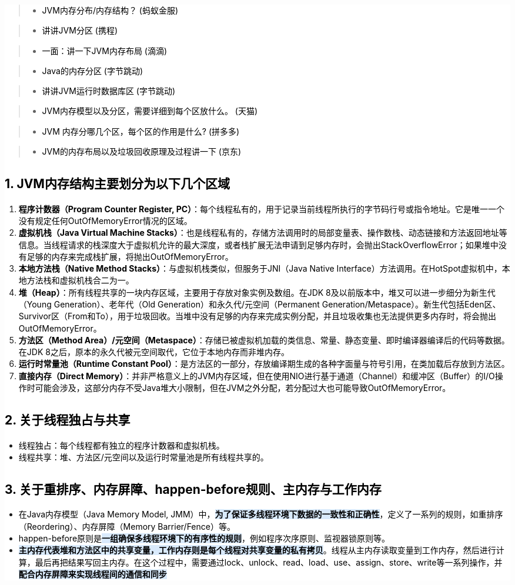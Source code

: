 > + <font style="color:#000000;"> JVM内存分布/内存结构？ (蚂蚁金服) </font>
>

> + <font style="color:#000000;"> 讲讲JVM分区 (携程) </font>
>

> + <font style="color:#000000;"> 一面：讲一下JVM内存布局 (滴滴) </font>
>

> + <font style="color:#000000;"> Java的内存分区 (字节跳动) </font>
>

> + <font style="color:#000000;"> 讲讲JVM运行时数据库区 (字节跳动) </font>
>

> + <font style="color:#000000;"> JVM内存模型以及分区，需要详细到每个区放什么。 (天猫) </font>
>

> + <font style="color:#000000;"> JVM 内存分哪几个区，每个区的作用是什么? (拼多多) </font>
>

> + <font style="color:#000000;"> JVM的内存布局以及垃圾回收原理及过程讲一下 (京东) </font>
>


## <font style="color:#000000;">1. JVM内存结构主要划分为以下几个区域</font>
1. <font style="color:#000000;"> </font>**<font style="color:#000000;">程序计数器（Program Counter Register, PC）</font>**<font style="color:#000000;">：每个线程私有的，用于记录当前线程所执行的字节码行号或指令地址。它是唯一一个没有规定任何OutOfMemoryError情况的区域。 </font>
2. <font style="color:#000000;"> </font>**<font style="color:#000000;">虚拟机栈（Java Virtual Machine Stacks）</font>**<font style="color:#000000;">：也是线程私有的，存储方法调用时的局部变量表、操作数栈、动态链接和方法返回地址等信息。当线程请求的栈深度大于虚拟机允许的最大深度，或者栈扩展无法申请到足够内存时，会抛出StackOverflowError；如果堆中没有足够的内存来完成栈扩展，将抛出OutOfMemoryError。 </font>
3. <font style="color:#000000;"> </font>**<font style="color:#000000;">本地方法栈（Native Method Stacks）</font>**<font style="color:#000000;">：与虚拟机栈类似，但服务于JNI（Java Native Interface）方法调用。在HotSpot虚拟机中，本地方法栈和虚拟机栈合二为一。 </font>
4. <font style="color:#000000;"> </font>**<font style="color:#000000;">堆（Heap）</font>**<font style="color:#000000;">：所有线程共享的一块内存区域，主要用于存放对象实例及数组。在JDK 8及以前版本中，堆又可以进一步细分为新生代（Young Generation）、老年代（Old Generation）和永久代/元空间（Permanent Generation/Metaspace）。新生代包括Eden区、Survivor区（From和To），用于垃圾回收。当堆中没有足够的内存来完成实例分配，并且垃圾收集也无法提供更多内存时，将会抛出OutOfMemoryError。 </font>
5. <font style="color:#000000;"> </font>**<font style="color:#000000;">方法区（Method Area）/元空间（Metaspace）</font>**<font style="color:#000000;">：存储已被虚拟机加载的类信息、常量、静态变量、即时编译器编译后的代码等数据。在JDK 8之后，原本的永久代被元空间取代，它位于本地内存而非堆内存。 </font>
6. <font style="color:#000000;"> </font>**<font style="color:#000000;">运行时常量池（Runtime Constant Pool）</font>**<font style="color:#000000;">：是方法区的一部分，存放编译期生成的各种字面量与符号引用，在类加载后存放到方法区。 </font>
7. <font style="color:#000000;"> </font>**<font style="color:#000000;">直接内存（Direct Memory）</font>**<font style="color:#000000;">：并非严格意义上的JVM内存区域，但在使用NIO进行基于通道（Channel）和缓冲区（Buffer）的I/O操作时可能会涉及，这部分内存不受Java堆大小限制，但在JVM之外分配，若分配过大也可能导致OutOfMemoryError。 </font>

## <font style="color:#000000;">2. 关于线程独占与共享</font>
+ <font style="color:#000000;">线程独占：每个线程都有独立的程序计数器和虚拟机栈。</font>
+ <font style="color:#000000;">线程共享：堆、方法区/元空间以及运行时常量池是所有线程共享的。</font>

## <font style="color:#000000;">3. 关于重排序、内存屏障、happen-before规则、主内存与工作内存</font>
+ <font style="color:#000000;">在Java内存模型（Java Memory Model, JMM）中，</font>**<font style="color:#000000;background-color:#d9eafc;">为了保证多线程环境下数据的一致性和正确性</font>**<font style="color:#000000;">，定义了一系列的规则，如重排序（Reordering）、内存屏障（Memory Barrier/Fence）等。</font>
+ <font style="color:#000000;">happen-before原则是</font>**<font style="color:#000000;background-color:#d9eafc;">一组确保多线程环境下的有序性的规则</font>**<font style="color:#000000;">，例如程序次序原则、监视器锁原则等。</font>
+ **<font style="color:#000000;background-color:#d9eafc;">主内存代表堆和方法区中的共享变量，工作内存则是每个线程对共享变量的私有拷贝</font>**<font style="color:#000000;">。线程从主内存读取变量到工作内存，然后进行计算，最后再把结果写回主内存。在这个过程中，需要通过lock、unlock、read、load、use、assign、store、write等一系列操作，并</font>**<font style="color:#000000;background-color:#d9eafc;">配合内存屏障来实现线程间的通信和同步</font>**
